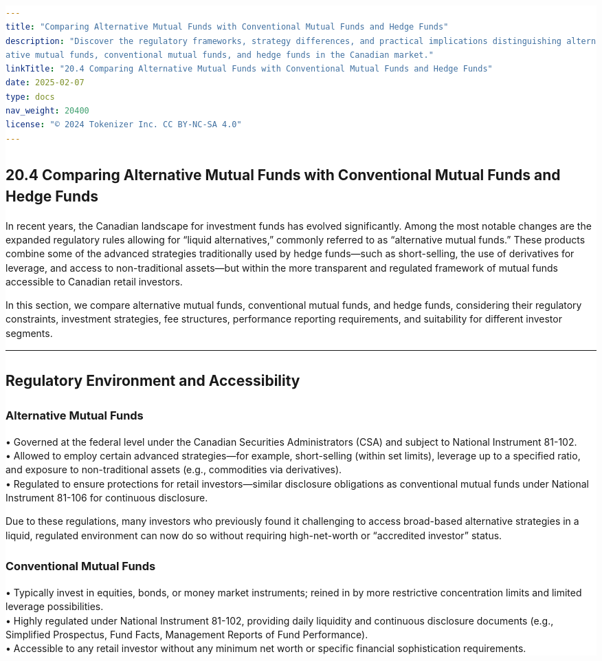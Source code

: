 ```yaml
---
title: "Comparing Alternative Mutual Funds with Conventional Mutual Funds and Hedge Funds"
description: "Discover the regulatory frameworks, strategy differences, and practical implications distinguishing alternative mutual funds, conventional mutual funds, and hedge funds in the Canadian market."
linkTitle: "20.4 Comparing Alternative Mutual Funds with Conventional Mutual Funds and Hedge Funds"
date: 2025-02-07
type: docs
nav_weight: 20400
license: "© 2024 Tokenizer Inc. CC BY-NC-SA 4.0"
---
```


## 20.4 Comparing Alternative Mutual Funds with Conventional Mutual Funds and Hedge Funds

In recent years, the Canadian landscape for investment funds has evolved significantly. Among the most notable changes are the expanded regulatory rules allowing for “liquid alternatives,” commonly referred to as “alternative mutual funds.” These products combine some of the advanced strategies traditionally used by hedge funds—such as short-selling, the use of derivatives for leverage, and access to non-traditional assets—but within the more transparent and regulated framework of mutual funds accessible to Canadian retail investors. 

In this section, we compare alternative mutual funds, conventional mutual funds, and hedge funds, considering their regulatory constraints, investment strategies, fee structures, performance reporting requirements, and suitability for different investor segments.

---

## Regulatory Environment and Accessibility

### Alternative Mutual Funds 
• Governed at the federal level under the Canadian Securities Administrators (CSA) and subject to National Instrument 81-102.  
• Allowed to employ certain advanced strategies—for example, short-selling (within set limits), leverage up to a specified ratio, and exposure to non-traditional assets (e.g., commodities via derivatives).  
• Regulated to ensure protections for retail investors—similar disclosure obligations as conventional mutual funds under National Instrument 81-106 for continuous disclosure.

Due to these regulations, many investors who previously found it challenging to access broad-based alternative strategies in a liquid, regulated environment can now do so without requiring high-net-worth or “accredited investor” status.

### Conventional Mutual Funds
• Typically invest in equities, bonds, or money market instruments; reined in by more restrictive concentration limits and limited leverage possibilities.  
• Highly regulated under National Instrument 81-102, providing daily liquidity and continuous disclosure documents (e.g., Simplified Prospectus, Fund Facts, Management Reports of Fund Performance).  
• Accessible to any retail investor without any minimum net worth or specific financial sophistication requirements.
